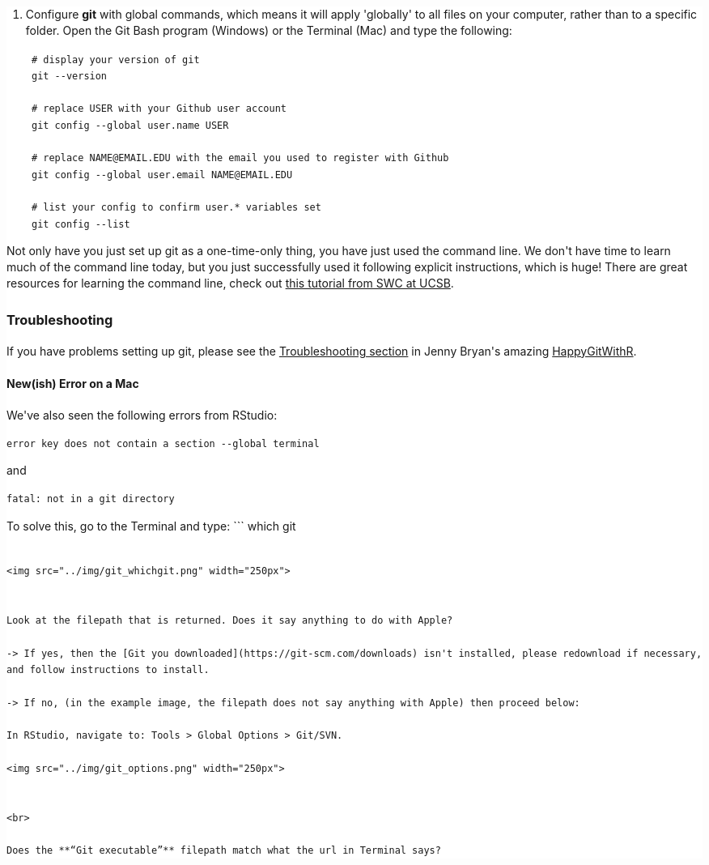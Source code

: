 1. Configure **git** with global commands, which means it will apply 'globally' to all files on your computer, rather than to a specific folder. Open the Git Bash program (Windows) or the Terminal (Mac) and type the following:

        # display your version of git
        git --version
        
        # replace USER with your Github user account
        git config --global user.name USER
        
        # replace NAME@EMAIL.EDU with the email you used to register with Github
        git config --global user.email NAME@EMAIL.EDU
        
        # list your config to confirm user.* variables set
        git config --list

Not only have you just set up git as a one-time-only thing, you have just used the command line. We don't have time to learn much of the command line today, but you just successfully used it following explicit instructions, which is huge! There are great resources for learning the command line, check out [this tutorial from SWC at UCSB](http://remi-daigle.github.io/2016-04-15-UCSB/shell/). 

### Troubleshooting

If you have problems setting up git, please see the [Troubleshooting section](http://happygitwithr.com/troubleshooting.html) in Jenny Bryan's amazing [HappyGitWithR](http://happygitwithr.com). 

#### New(ish) Error on a Mac
We've also seen the following errors from RStudio: 

```
error key does not contain a section --global terminal
```
and
```
fatal: not in a git directory
```

To solve this, go to the Terminal and type:
    ```
which git
```

<img src="../img/git_whichgit.png" width="250px">

  
Look at the filepath that is returned. Does it say anything to do with Apple?

-> If yes, then the [Git you downloaded](https://git-scm.com/downloads) isn't installed, please redownload if necessary, and follow instructions to install.  

-> If no, (in the example image, the filepath does not say anything with Apple) then proceed below:

In RStudio, navigate to: Tools > Global Options > Git/SVN. 

<img src="../img/git_options.png" width="250px">


<br>

Does the **“Git executable”** filepath match what the url in Terminal says? 

```